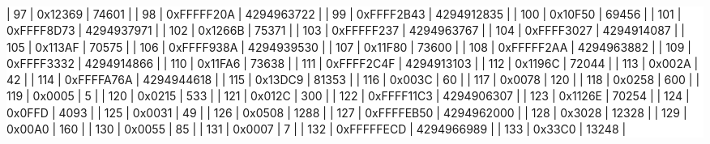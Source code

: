 |      97 | 0x12369     |       74601 |
|      98 | 0xFFFFF20A  |  4294963722 |
|      99 | 0xFFFF2B43  |  4294912835 |
|     100 | 0x10F50     |       69456 |
|     101 | 0xFFFF8D73  |  4294937971 |
|     102 | 0x1266B     |       75371 |
|     103 | 0xFFFFF237  |  4294963767 |
|     104 | 0xFFFF3027  |  4294914087 |
|     105 | 0x113AF     |       70575 |
|     106 | 0xFFFF938A  |  4294939530 |
|     107 | 0x11F80     |       73600 |
|     108 | 0xFFFFF2AA  |  4294963882 |
|     109 | 0xFFFF3332  |  4294914866 |
|     110 | 0x11FA6     |       73638 |
|     111 | 0xFFFF2C4F  |  4294913103 |
|     112 | 0x1196C     |       72044 |
|     113 | 0x002A      |          42 |
|     114 | 0xFFFFA76A  |  4294944618 |
|     115 | 0x13DC9     |       81353 |
|     116 | 0x003C      |          60 |
|     117 | 0x0078      |         120 |
|     118 | 0x0258      |         600 |
|     119 | 0x0005      |           5 |
|     120 | 0x0215      |         533 |
|     121 | 0x012C      |         300 |
|     122 | 0xFFFF11C3  |  4294906307 |
|     123 | 0x1126E     |       70254 |
|     124 | 0x0FFD      |        4093 |
|     125 | 0x0031      |          49 |
|     126 | 0x0508      |        1288 |
|     127 | 0xFFFFEB50  |  4294962000 |
|     128 | 0x3028      |       12328 |
|     129 | 0x00A0      |         160 |
|     130 | 0x0055      |          85 |
|     131 | 0x0007      |           7 |
|     132 | 0xFFFFFECD  |  4294966989 |
|     133 | 0x33C0      |       13248 |